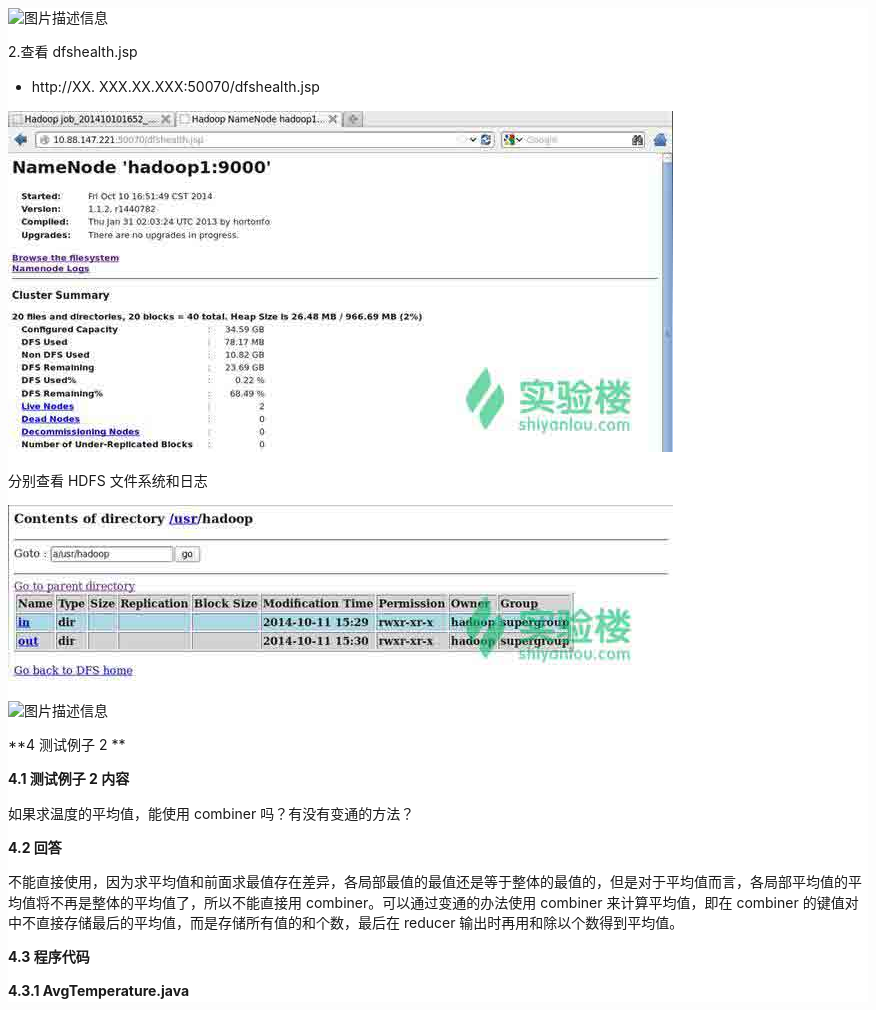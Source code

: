 ![图片描述信息](https://dn-anything-about-doc.qbox.me/userid29778labid1033time1433404693660?watermark/1/image/aHR0cDovL3N5bC1zdGF0aWMucWluaXVkbi5jb20vaW1nL3dhdGVybWFyay5wbmc=/dissolve/60/gravity/SouthEast/dx/0/dy/10)

2.查看 dfshealth.jsp

*   http://XX. XXX.XX.XXX:50070/dfshealth.jsp

![图片描述信息](img/1bb812ee4fd268660a1ae01a5ebca601.jpg)

分别查看 HDFS 文件系统和日志

![图片描述信息](img/fb35a01a39daaf2b019c3f42b5e0408b.jpg)

![图片描述信息](https://dn-anything-about-doc.qbox.me/userid29778labid1033time1433404856318?watermark/1/image/aHR0cDovL3N5bC1zdGF0aWMucWluaXVkbi5jb20vaW1nL3dhdGVybWFyay5wbmc=/dissolve/60/gravity/SouthEast/dx/0/dy/10)

**4 测试例子 2 **

**4.1 测试例子 2 内容**

如果求温度的平均值，能使用 combiner 吗？有没有变通的方法？

**4.2 回答**

不能直接使用，因为求平均值和前面求最值存在差异，各局部最值的最值还是等于整体的最值的，但是对于平均值而言，各局部平均值的平均值将不再是整体的平均值了，所以不能直接用 combiner。可以通过变通的办法使用 combiner 来计算平均值，即在 combiner 的键值对中不直接存储最后的平均值，而是存储所有值的和个数，最后在 reducer 输出时再用和除以个数得到平均值。

**4.3 程序代码**

**4.3.1 AvgTemperature.java**

